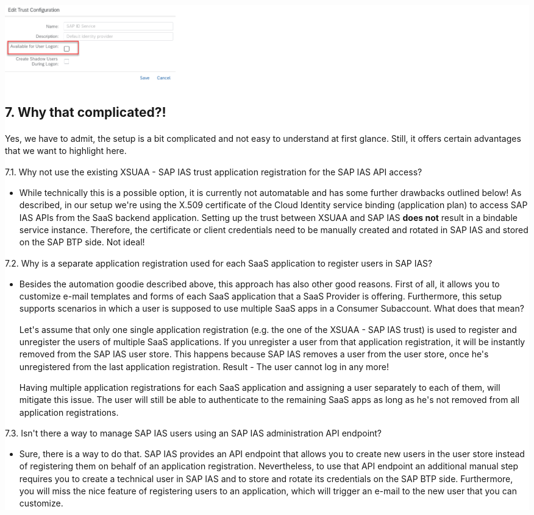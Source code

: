 [<img src="./images/IAS_DisableLogon02.png" width="280" />](./images/IAS_DisableLogon02.png?raw=true)


## 7. Why that complicated?!

Yes, we have to admit, the setup is a bit complicated and not easy to understand at first glance. Still, it offers certain advantages that we want to highlight here. 

7.1. Why not use the existing XSUAA - SAP IAS trust application registration for the SAP IAS API access?
    
  - While technically this is a possible option, it is currently not automatable and has some further drawbacks outlined below! As described, in our setup we're using the X.509 certificate of the Cloud Identity service binding (application plan) to access SAP IAS APIs from the SaaS backend application. Setting up the trust between XSUAA and SAP IAS **does not** result in a bindable service instance. Therefore, the certificate or client credentials need to be manually created and rotated in SAP IAS and stored on the SAP BTP side. Not ideal! 

7.2. Why is a separate application registration used for each SaaS application to register users in SAP IAS?
  - Besides the automation goodie described above, this approach has also other good reasons. First of all, it allows you to customize e-mail templates and forms of each SaaS application that a SaaS Provider is offering. Furthermore, this setup supports scenarios in which a user is supposed to use multiple SaaS apps in a Consumer Subaccount. What does that mean?

    Let's assume that only one single application registration (e.g. the one of the XSUAA - SAP IAS trust) is used to register and unregister the users of multiple SaaS applications. If you unregister a user from that application registration, it will be instantly removed from the SAP IAS user store. This happens because SAP IAS removes a user from the user store, once he's unregistered from the last application registration. Result - The user cannot log in any more!
    
    Having multiple application registrations for each SaaS application and assigning a user separately to each of them, will mitigate this issue. The user will still be able to authenticate to the remaining SaaS apps as long as he's not removed from all application registrations. 

7.3. Isn't there a way to manage SAP IAS users using an SAP IAS administration API endpoint?
  - Sure, there is a way to do that. SAP IAS provides an API endpoint that allows you to create new users in the user store instead of registering them on behalf of an application registration. Nevertheless, to use that API endpoint an additional manual step requires you to create a technical user in SAP IAS and to store and rotate its credentials on the SAP BTP side. Furthermore, you will miss the nice feature of registering users to an application, which will trigger an e-mail to the new user that you can customize. 
